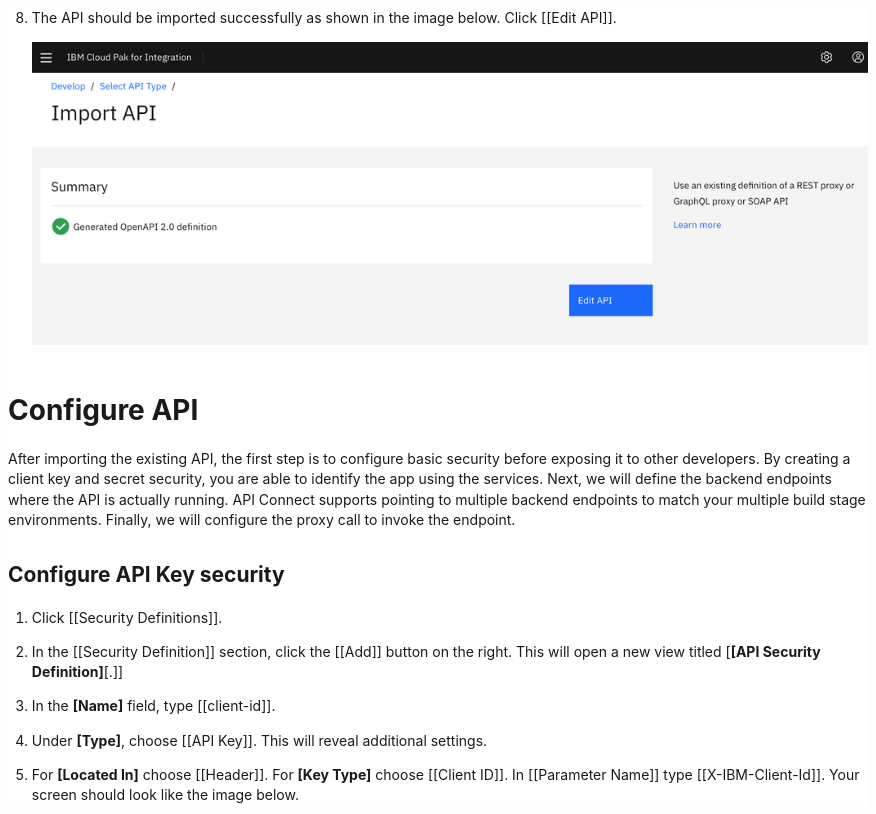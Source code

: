 8.  The API should be imported successfully as shown in the image below.
    Click [[Edit
    API]].

    ![](images/tutorial_html_83ece115b799d430.png)

 Configure API
===================================================================

After importing the existing API, the first step is to configure basic
security before exposing it to other developers. By creating a client
key and secret security, you are able to identify the app using the
services. Next, we will define the backend endpoints where the API is
actually running. API Connect supports pointing to multiple backend
endpoints to match your multiple build stage environments. Finally, we
will configure the proxy call to invoke the endpoint.

 Configure API Key security
---------------------------------------------------------------------------------------------------------------------------------------------

1.  Click [[Security
    Definitions]].

2.  In the [[Security
    Definition]] section,
    click
    the [[Add]] button
    on the right. This will open a new view titled [**[API Security
    Definition]**[.]]

3.  In the **[Name]** field,
    type [[client-id]].

4.  Under **[Type]**, choose [[API
    Key]].
    This will reveal additional settings.

5.  For **[Located
    In]** choose [[Header]].
    For **[Key Type]** choose [[Client
    ID]].
    In [[Parameter
    Name]] type [[X-IBM-Client-Id]].
    Your screen should look like the image below. 
